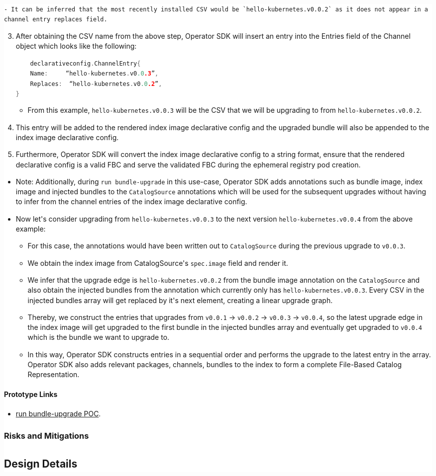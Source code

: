     - It can be inferred that the most recently installed CSV would be `hello-kubernetes.v0.0.2` as it does not appear in a channel entry replaces field.

3. After obtaining the CSV name from the above step, Operator SDK will insert an entry into the Entries field of the Channel object which looks like the following:

    ```go
        declarativeconfig.ChannelEntry{
        Name:     “hello-kubernetes.v0.0.3”,
        Replaces:  “hello-kubernetes.v0.0.2”,
    }
    ```

    - From this example, `hello-kubernetes.v0.0.3` will be the CSV that we will be upgrading to from `hello-kubernetes.v0.0.2`.

4. This entry will be added to the rendered index image declarative config and the upgraded bundle will also be appended to the index image declarative config.

5. Furthermore, Operator SDK will convert the index image declarative config to a string format, ensure that the rendered declarative config is a valid FBC and serve the validated FBC during the ephemeral registry pod creation.

- Note: Additionally, during `run bundle-upgrade` in this use-case, Operator SDK adds annotations such as bundle image, index image and injected bundles to the `CatalogSource` annotations which will be used for the subsequent upgrades without having to infer from the channel entries of the index image declarative config.

- Now let's consider upgrading from `hello-kubernetes.v0.0.3` to the next version `hello-kubernetes.v0.0.4` from the above example:
  
  - For this case, the annotations would have been written out to `CatalogSource` during the previous upgrade to `v0.0.3`.

  - We obtain the index image from CatalogSource's `spec.image` field and render it.

  - We infer that the upgrade edge is `hello-kubernetes.v0.0.2` from the bundle image annotation on the `CatalogSource` and also obtain the injected bundles from the annotation which currently only has `hello-kubernetes.v0.0.3`. Every CSV in the injected bundles array will get replaced by it's next element, creating a linear upgrade graph.

  - Thereby, we construct the entries that upgrades from `v0.0.1` -> `v0.0.2` -> `v0.0.3` -> `v0.0.4`, so the latest upgrade edge in the index image will get upgraded to the first bundle in the injected bundles array and eventually get upgraded to `v0.0.4` which is the bundle we want to upgrade to.

  - In this way, Operator SDK constructs entries in a sequential order and performs the upgrade to the latest entry in the array. Operator SDK also adds relevant packages, channels, bundles to the index to form a complete File-Based Catalog Representation.

#### Prototype Links

- [run bundle-upgrade POC](<https://github.com/operator-framework/operator-sdk/commit/b8480288899f52b04f0f0a56bf4376d143abaed3>).

### Risks and Mitigations

## Design Details
